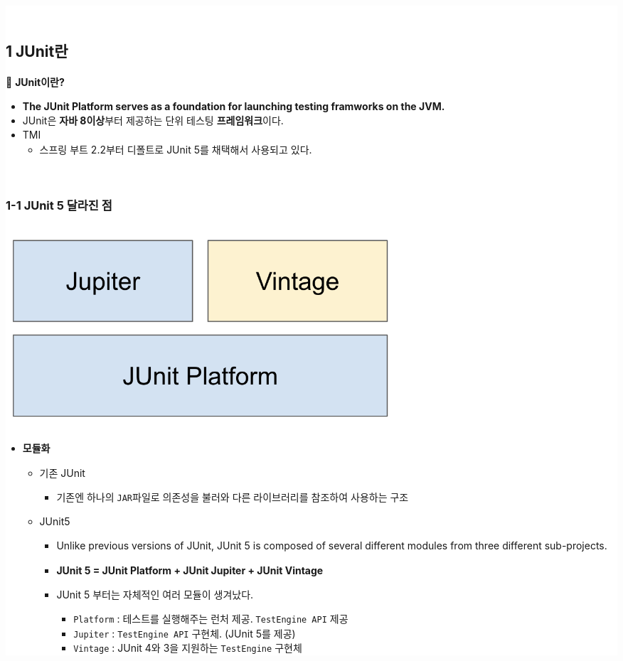 <br>

## 1 JUnit란

🤔 **JUnit이란?**

* **The JUnit Platform serves as a foundation for launching testing framworks on the JVM.**
* JUnit은 **자바 8이상**부터 제공하는 단위 테스팅 **프레임워크**이다.
* TMI
  * 스프링 부트 2.2부터 디폴트로 JUnit 5를 채택해서 사용되고 있다.

<br>

### 1-1 JUnit 5 달라진 점

<img src="./image/Rs9QgbiY1lS1mdjcZUpRB5LWalwPD6qRXcSnp2bR_RRKbF5IquGnViSxJdJNL3wYVjAoijBQyoe1WpAfUYiVcUnNZuw-IuozoXyZzsBmelRLkJ3YXyfhEwhSXX-GQjwWRe4pVq8J.png" width="550" />

* **모듈화**

  * 기존 JUnit

    * 기존엔 하나의 `JAR`파일로 의존성을 불러와 다른 라이브러리를 참조하여 사용하는 구조

  * JUnit5

    * Unlike previous versions of JUnit, JUnit 5 is composed of several different modules from three different sub-projects.

    * **JUnit 5 = JUnit Platform + JUnit Jupiter + JUnit Vintage**

    * JUnit 5 부터는 자체적인 여러 모듈이 생겨났다. 

      * `Platform` : 테스트를 실행해주는 런처 제공. `TestEngine API` 제공
      * `Jupiter` : `TestEngine API` 구현체. (JUnit 5를 제공)
      * `Vintage` : JUnit 4와 3을 지원하는 `TestEngine` 구현체
